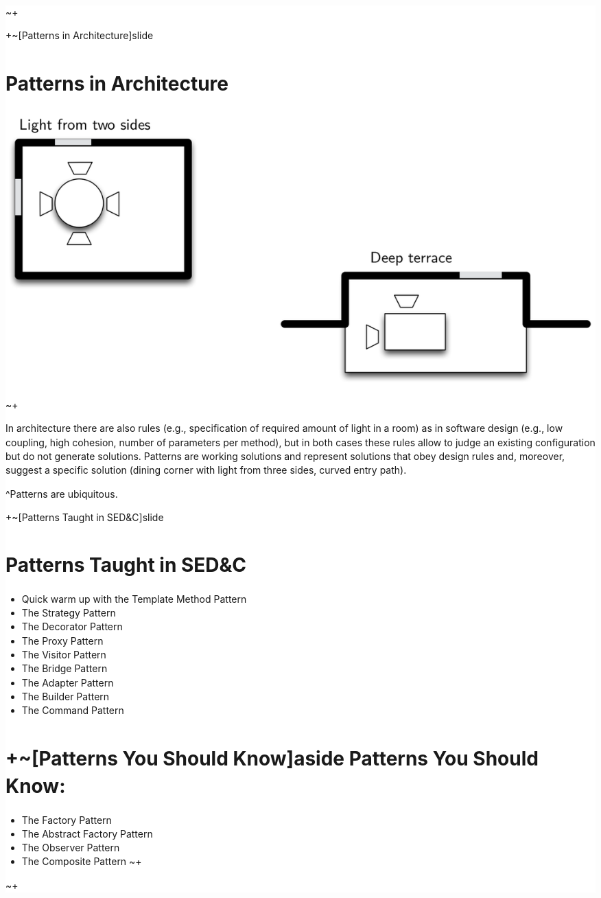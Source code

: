 ~+


+~[Patterns in Architecture]slide

Patterns in Architecture
===

![DP PatternsInArchitecture](Images/DP-PatternsInArchitecture.png)

~+

In architecture there are also rules (e.g., specification of required amount of light in a room) as in software design (e.g., low coupling, high cohesion, number of parameters per method), but in both cases these rules allow to judge an existing configuration but do not generate solutions. Patterns are working solutions and represent solutions that obey design rules and, moreover, suggest a specific solution (dining corner with light from three sides, curved entry path).

^Patterns are ubiquitous.


+~[Patterns Taught in SED&C]slide

Patterns Taught in SED&C
===

* Quick warm up with the Template Method Pattern
* The Strategy Pattern
* The Decorator Pattern
* The Proxy Pattern
* The Visitor Pattern
* The Bridge Pattern
* The Adapter Pattern
* The Builder Pattern
* The Command Pattern

+~[Patterns You Should Know]aside
Patterns You Should Know:
===

* The Factory Pattern
* The Abstract Factory Pattern
* The Observer Pattern
* The Composite Pattern
~+

~+

